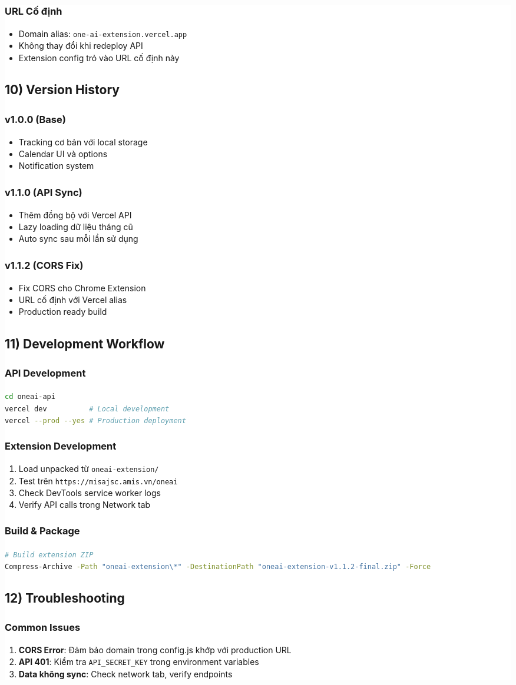 ### URL Cố định
- Domain alias: `one-ai-extension.vercel.app` 
- Không thay đổi khi redeploy API
- Extension config trỏ vào URL cố định này

## 10) Version History

### v1.0.0 (Base)
- Tracking cơ bản với local storage
- Calendar UI và options
- Notification system

### v1.1.0 (API Sync)
- Thêm đồng bộ với Vercel API
- Lazy loading dữ liệu tháng cũ
- Auto sync sau mỗi lần sử dụng

### v1.1.2 (CORS Fix)
- Fix CORS cho Chrome Extension
- URL cố định với Vercel alias
- Production ready build

## 11) Development Workflow

### API Development
```bash
cd oneai-api
vercel dev          # Local development
vercel --prod --yes # Production deployment
```

### Extension Development
1. Load unpacked từ `oneai-extension/`
2. Test trên `https://misajsc.amis.vn/oneai`
3. Check DevTools service worker logs
4. Verify API calls trong Network tab

### Build & Package
```bash
# Build extension ZIP
Compress-Archive -Path "oneai-extension\*" -DestinationPath "oneai-extension-v1.1.2-final.zip" -Force
```

## 12) Troubleshooting

### Common Issues
1. **CORS Error**: Đảm bảo domain trong config.js khớp với production URL
2. **API 401**: Kiểm tra `API_SECRET_KEY` trong environment variables
3. **Data không sync**: Check network tab, verify endpoints
